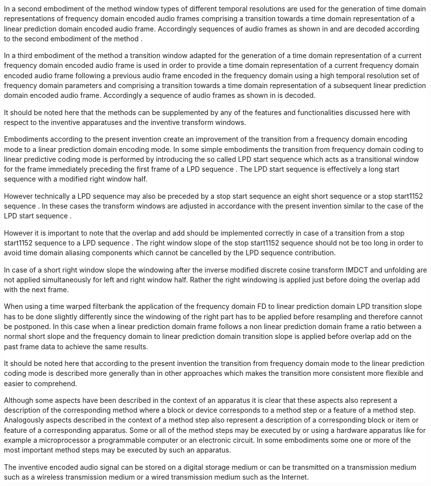 In a second embodiment of the method window types of different temporal resolutions are used for the generation of time domain representations of frequency domain encoded audio frames comprising a transition towards a time domain representation of a linear prediction domain encoded audio frame. Accordingly sequences of audio frames as shown in and are decoded according to the second embodiment of the method .

In a third embodiment of the method a transition window adapted for the generation of a time domain representation of a current frequency domain encoded audio frame is used in order to provide a time domain representation of a current frequency domain encoded audio frame following a previous audio frame encoded in the frequency domain using a high temporal resolution set of frequency domain parameters and comprising a transition towards a time domain representation of a subsequent linear prediction domain encoded audio frame. Accordingly a sequence of audio frames as shown in is decoded.

It should be noted here that the methods can be supplemented by any of the features and functionalities discussed here with respect to the inventive apparatuses and the inventive transform windows.

Embodiments according to the present invention create an improvement of the transition from a frequency domain encoding mode to a linear prediction domain encoding mode. In some simple embodiments the transition from frequency domain coding to linear predictive coding mode is performed by introducing the so called LPD start sequence which acts as a transitional window for the frame immediately preceding the first frame of a LPD sequence . The LPD start sequence is effectively a long start sequence with a modified right window half.

However technically a LPD sequence may also be preceded by a stop start sequence an eight short sequence or a stop start1152 sequence . In these cases the transform windows are adjusted in accordance with the present invention similar to the case of the LPD start sequence .

However it is important to note that the overlap and add should be implemented correctly in case of a transition from a stop start1152 sequence to a LPD sequence . The right window slope of the stop start1152 sequence should not be too long in order to avoid time domain aliasing components which cannot be cancelled by the LPD sequence contribution.

In case of a short right window slope the windowing after the inverse modified discrete cosine transform IMDCT and unfolding are not applied simultaneously for left and right window half. Rather the right windowing is applied just before doing the overlap add with the next frame.

When using a time warped filterbank the application of the frequency domain FD to linear prediction domain LPD transition slope has to be done slightly differently since the windowing of the right part has to be applied before resampling and therefore cannot be postponed. In this case when a linear prediction domain frame follows a non linear prediction domain frame a ratio between a normal short slope and the frequency domain to linear prediction domain transition slope is applied before overlap add on the past frame data to achieve the same results.

It should be noted here that according to the present invention the transition from frequency domain mode to the linear prediction coding mode is described more generally than in other approaches which makes the transition more consistent more flexible and easier to comprehend.

Although some aspects have been described in the context of an apparatus it is clear that these aspects also represent a description of the corresponding method where a block or device corresponds to a method step or a feature of a method step. Analogously aspects described in the context of a method step also represent a description of a corresponding block or item or feature of a corresponding apparatus. Some or all of the method steps may be executed by or using a hardware apparatus like for example a microprocessor a programmable computer or an electronic circuit. In some embodiments some one or more of the most important method steps may be executed by such an apparatus.

The inventive encoded audio signal can be stored on a digital storage medium or can be transmitted on a transmission medium such as a wireless transmission medium or a wired transmission medium such as the Internet.
